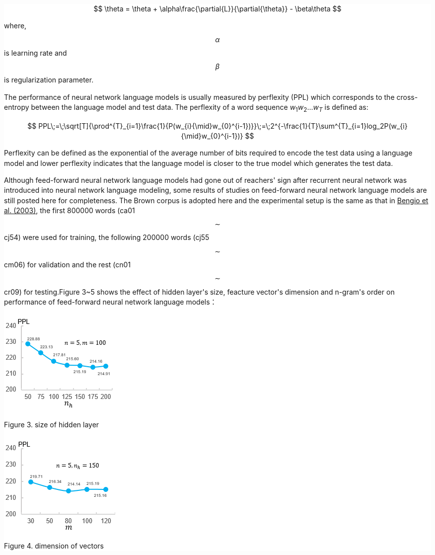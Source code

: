 $$
\theta = \theta + \alpha\frac{\partial{L}}{\partial{\theta}} - \beta\theta
$$

where, $$\alpha$$ is learning rate and $$\beta$$ is regularization parameter.

The performance of neural network language models is usually measured by perflexity (PPL) which corresponds to the cross-entropy between the language model and test data. The perflexity of a word sequence $w_1w_2{\dots}w_T$ is defined as:

$$
PPL\;=\;\sqrt[T]{\prod^{T}_{i=1}\frac{1}{P(w_{i}{\mid}w_{0}^{i-1})}}\;=\;2^{-\frac{1}{T}\sum^{T}_{i=1}log_2P(w_{i}{\mid}w_{0}^{i-1})}
$$

Perflexity can be defined as the exponential of the average number of bits required to encode the test data using a language model and lower perflexity indicates that the language model is closer to the true model which generates the test data.

Although feed-forward neural network language models had gone out of reachers' sign after recurrent neural network was introduced into neural network language modeling, some results of studies on feed-forward neural network language models are still posted here for completeness. The Brown corpus is adopted here and the  experimental setup is the same as that in [Bengio et al. (2003)](http://www.jmlr.org/papers/volume3/bengio03a/bengio03a.pdf), the first 800000 words (ca01$$\sim$$cj54) were used for training, the following 200000 words (cj55$$\sim$$cm06) for validation and the rest (cn01$$\sim$$cr09) for testing.Figure 3~5 shows the effect of hidden layer's size, feacture vector's dimension and n-gram's order on performance of feed-forward neural network language models：

<div class="row">
    <div class="col-sm-4">
        <div class="thumbnail">
            <img src="/images/nnlms/fnn-h.png">
            <div class="caption">
                <p class="text-center">Figure 3. size of hidden layer</p>
            </div>
        </div>
    </div>
    <div class="col-sm-4">
        <div class="thumbnail">
            <img src="/images/nnlms/fnn-m.png">
            <div class="caption">
                <p class="text-center">Figure 4. dimension of vectors</p>
            </div>
        </div>
    </div>
    <div class="col-sm-4">